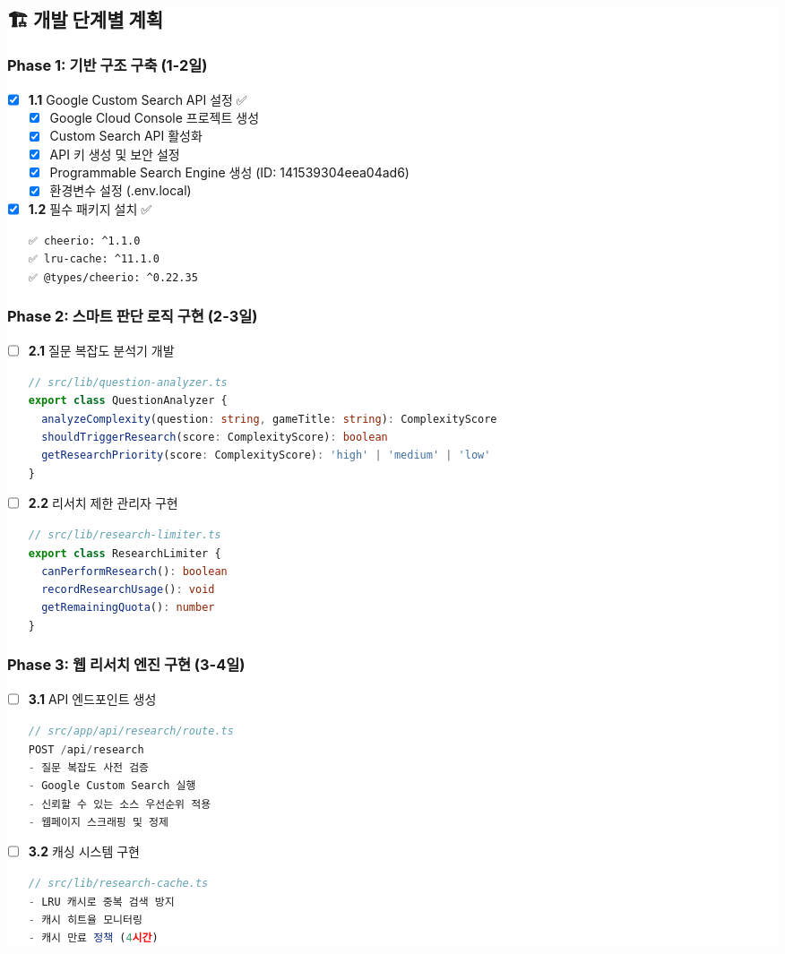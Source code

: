 
## 🏗️ 개발 단계별 계획

### Phase 1: 기반 구조 구축 (1-2일)
- [x] **1.1** Google Custom Search API 설정 ✅
  - [x] Google Cloud Console 프로젝트 생성
  - [x] Custom Search API 활성화
  - [x] API 키 생성 및 보안 설정
  - [x] Programmable Search Engine 생성 (ID: 141539304eea04ad6)
  - [x] 환경변수 설정 (.env.local)

- [x] **1.2** 필수 패키지 설치 ✅
  ```bash
  ✅ cheerio: ^1.1.0
  ✅ lru-cache: ^11.1.0  
  ✅ @types/cheerio: ^0.22.35
  ```

### Phase 2: 스마트 판단 로직 구현 (2-3일)
- [ ] **2.1** 질문 복잡도 분석기 개발
  ```typescript
  // src/lib/question-analyzer.ts
  export class QuestionAnalyzer {
    analyzeComplexity(question: string, gameTitle: string): ComplexityScore
    shouldTriggerResearch(score: ComplexityScore): boolean
    getResearchPriority(score: ComplexityScore): 'high' | 'medium' | 'low'
  }
  ```

- [ ] **2.2** 리서치 제한 관리자 구현
  ```typescript
  // src/lib/research-limiter.ts
  export class ResearchLimiter {
    canPerformResearch(): boolean
    recordResearchUsage(): void
    getRemainingQuota(): number
  }
  ```

### Phase 3: 웹 리서치 엔진 구현 (3-4일)
- [ ] **3.1** API 엔드포인트 생성
  ```typescript
  // src/app/api/research/route.ts
  POST /api/research
  - 질문 복잡도 사전 검증
  - Google Custom Search 실행
  - 신뢰할 수 있는 소스 우선순위 적용
  - 웹페이지 스크래핑 및 정제
  ```

- [ ] **3.2** 캐싱 시스템 구현
  ```typescript
  // src/lib/research-cache.ts
  - LRU 캐시로 중복 검색 방지
  - 캐시 히트율 모니터링
  - 캐시 만료 정책 (4시간)
  ```
